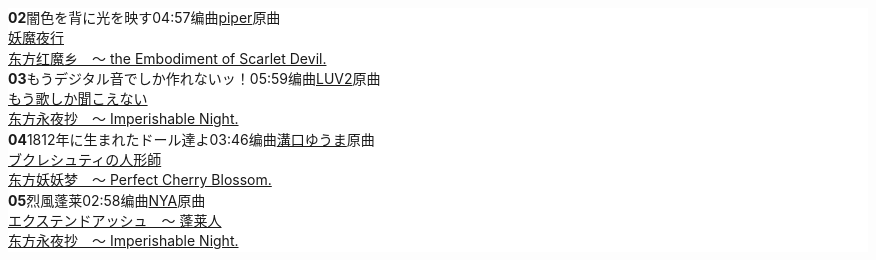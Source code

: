 <tr><td id="2" class="infoYD"><b>02</b></td><td id="闇色を背に光を映す" colspan="2" class="title">闇色を背に光を映す<span class="thcsearchlinks"><a rel="nofollow" class="external text" href="https://cd.thwiki.cc?arrange=piper&amp;ogmusic=妖魔夜行&amp;fromwiki=夢芝居"><span title="搜索相似同人曲"></span></a></span></td><td class="time">04:57</td></tr><tr><td class="left"></td><td class="label">编曲</td><td class="text" colspan="2"><a href="/index.php?title=piper&amp;action=edit&amp;redlink=1" class="new" title="piper（页面不存在）">piper</a><span class="thcsearchlinks"><a rel="nofollow" class="external text" href="https://cd.thwiki.cc?arrange=，piper&amp;fromwiki=夢芝居"><span></span></a></span></td></tr><tr><td class="left"></td><td class="label">原曲</td><td class="text" colspan="2"><span class="thcsearchlinks"><a rel="nofollow" class="external text" href="https://cd.thwiki.cc?ogmusic=妖魔夜行&amp;fromwiki=夢芝居"><span></span></a></span><div class="ogmusic"><a href="./妖魔夜行.md" title="妖魔夜行">妖魔夜行</a></div><div class="source"><a href="/%E4%B8%9C%E6%96%B9%E7%BA%A2%E9%AD%94%E4%B9%A1_%EF%BD%9E_the_Embodiment_of_Scarlet_Devil." class="mw-redirect" title="东方红魔乡 ～ the Embodiment of Scarlet Devil.">东方红魔乡　～ the Embodiment of Scarlet Devil.</a></div></td></tr>
<tr><td id="3" class="infoYD"><b>03</b></td><td id="もうデジタル音でしか作れないッ！" colspan="2" class="title">もうデジタル音でしか作れないッ！<span class="thcsearchlinks"><a rel="nofollow" class="external text" href="https://cd.thwiki.cc?arrange=LUV2&amp;ogmusic=もう歌しか聞こえない&amp;fromwiki=夢芝居"><span title="搜索相似同人曲"></span></a></span></td><td class="time">05:59</td></tr><tr><td class="left"></td><td class="label">编曲</td><td class="text" colspan="2"><a href="/index.php?title=LUV2&amp;action=edit&amp;redlink=1" class="new" title="LUV2（页面不存在）">LUV2</a><span class="thcsearchlinks"><a rel="nofollow" class="external text" href="https://cd.thwiki.cc?arrange=，LUV2&amp;fromwiki=夢芝居"><span></span></a></span></td></tr><tr><td class="left"></td><td class="label">原曲</td><td class="text" colspan="2"><span class="thcsearchlinks"><a rel="nofollow" class="external text" href="https://cd.thwiki.cc?ogmusic=もう歌しか聞こえない&amp;fromwiki=夢芝居"><span></span></a></span><div class="ogmusic"><a href="/%E3%82%82%E3%81%86%E6%AD%8C%E3%81%97%E3%81%8B%E8%81%9E%E3%81%93%E3%81%88%E3%81%AA%E3%81%84" class="mw-redirect" title="もう歌しか聞こえない">もう歌しか聞こえない</a></div><div class="source"><a href="/%E4%B8%9C%E6%96%B9%E6%B0%B8%E5%A4%9C%E6%8A%84_%EF%BD%9E_Imperishable_Night." class="mw-redirect" title="东方永夜抄 ～ Imperishable Night.">东方永夜抄　～ Imperishable Night.</a></div></td></tr>
<tr><td id="4" class="infoYD"><b>04</b></td><td id="1812年に生まれたドール達よ" colspan="2" class="title">1812年に生まれたドール達よ<span class="thcsearchlinks"><a rel="nofollow" class="external text" href="https://cd.thwiki.cc?arrange=溝口ゆうま&amp;ogmusic=ブクレシュティの人形師&amp;fromwiki=夢芝居"><span title="搜索相似同人曲"></span></a></span></td><td class="time">03:46</td></tr><tr><td class="left"></td><td class="label">编曲</td><td class="text" colspan="2"><a href="./溝口ゆうま.md" title="溝口ゆうま">溝口ゆうま</a><span class="thcsearchlinks"><a rel="nofollow" class="external text" href="https://cd.thwiki.cc?arrange=，溝口ゆうま&amp;fromwiki=夢芝居"><span></span></a></span></td></tr><tr><td class="left"></td><td class="label">原曲</td><td class="text" colspan="2"><span class="thcsearchlinks"><a rel="nofollow" class="external text" href="https://cd.thwiki.cc?ogmusic=ブクレシュティの人形師&amp;fromwiki=夢芝居"><span></span></a></span><div class="ogmusic"><a href="/%E3%83%96%E3%82%AF%E3%83%AC%E3%82%B7%E3%83%A5%E3%83%86%E3%82%A3%E3%81%AE%E4%BA%BA%E5%BD%A2%E5%B8%AB" class="mw-redirect" title="ブクレシュティの人形師">ブクレシュティの人形師</a></div><div class="source"><a href="/%E4%B8%9C%E6%96%B9%E5%A6%96%E5%A6%96%E6%A2%A6_%EF%BD%9E_Perfect_Cherry_Blossom." class="mw-redirect" title="东方妖妖梦 ～ Perfect Cherry Blossom.">东方妖妖梦　～ Perfect Cherry Blossom.</a></div></td></tr>
<tr><td id="5" class="infoYD"><b>05</b></td><td id="烈風蓬莱" colspan="2" class="title">烈風蓬莱<span class="thcsearchlinks"><a rel="nofollow" class="external text" href="https://cd.thwiki.cc?arrange=NYA&amp;ogmusic=エクステンドアッシュ　～ 蓬莱人&amp;fromwiki=夢芝居"><span title="搜索相似同人曲"></span></a></span></td><td class="time">02:58</td></tr><tr><td class="left"></td><td class="label">编曲</td><td class="text" colspan="2"><a href="/index.php?title=NYA&amp;action=edit&amp;redlink=1" class="new" title="NYA（页面不存在）">NYA</a><span class="thcsearchlinks"><a rel="nofollow" class="external text" href="https://cd.thwiki.cc?arrange=，NYA&amp;fromwiki=夢芝居"><span></span></a></span></td></tr><tr><td class="left"></td><td class="label">原曲</td><td class="text" colspan="2"><span class="thcsearchlinks"><a rel="nofollow" class="external text" href="https://cd.thwiki.cc?ogmusic=エクステンドアッシュ　～ 蓬莱人&amp;fromwiki=夢芝居"><span></span></a></span><div class="ogmusic"><a href="/%E3%82%A8%E3%82%AF%E3%82%B9%E3%83%86%E3%83%B3%E3%83%89%E3%82%A2%E3%83%83%E3%82%B7%E3%83%A5_%EF%BD%9E_%E8%93%AC%E8%8E%B1%E4%BA%BA" class="mw-redirect" title="エクステンドアッシュ ～ 蓬莱人">エクステンドアッシュ　～ 蓬莱人</a></div><div class="source"><a href="/%E4%B8%9C%E6%96%B9%E6%B0%B8%E5%A4%9C%E6%8A%84_%EF%BD%9E_Imperishable_Night." class="mw-redirect" title="东方永夜抄 ～ Imperishable Night.">东方永夜抄　～ Imperishable Night.</a></div></td></tr>